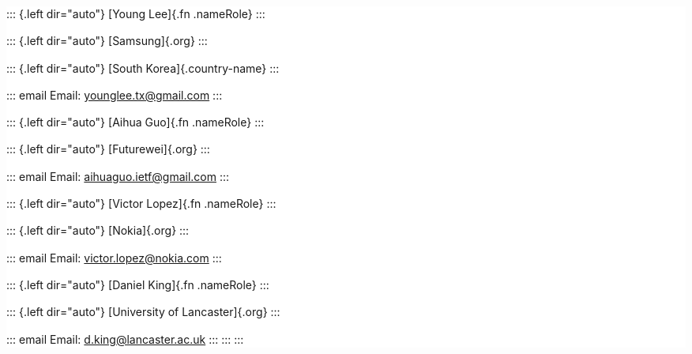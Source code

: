 ::: {.left dir="auto"}
[Young Lee]{.fn .nameRole}
:::

::: {.left dir="auto"}
[Samsung]{.org}
:::

::: {.left dir="auto"}
[South Korea]{.country-name}
:::

::: email
Email: <younglee.tx@gmail.com>
:::

::: {.left dir="auto"}
[Aihua Guo]{.fn .nameRole}
:::

::: {.left dir="auto"}
[Futurewei]{.org}
:::

::: email
Email: <aihuaguo.ietf@gmail.com>
:::

::: {.left dir="auto"}
[Victor Lopez]{.fn .nameRole}
:::

::: {.left dir="auto"}
[Nokia]{.org}
:::

::: email
Email: <victor.lopez@nokia.com>
:::

::: {.left dir="auto"}
[Daniel King]{.fn .nameRole}
:::

::: {.left dir="auto"}
[University of Lancaster]{.org}
:::

::: email
Email: <d.king@lancaster.ac.uk>
:::
:::
:::
